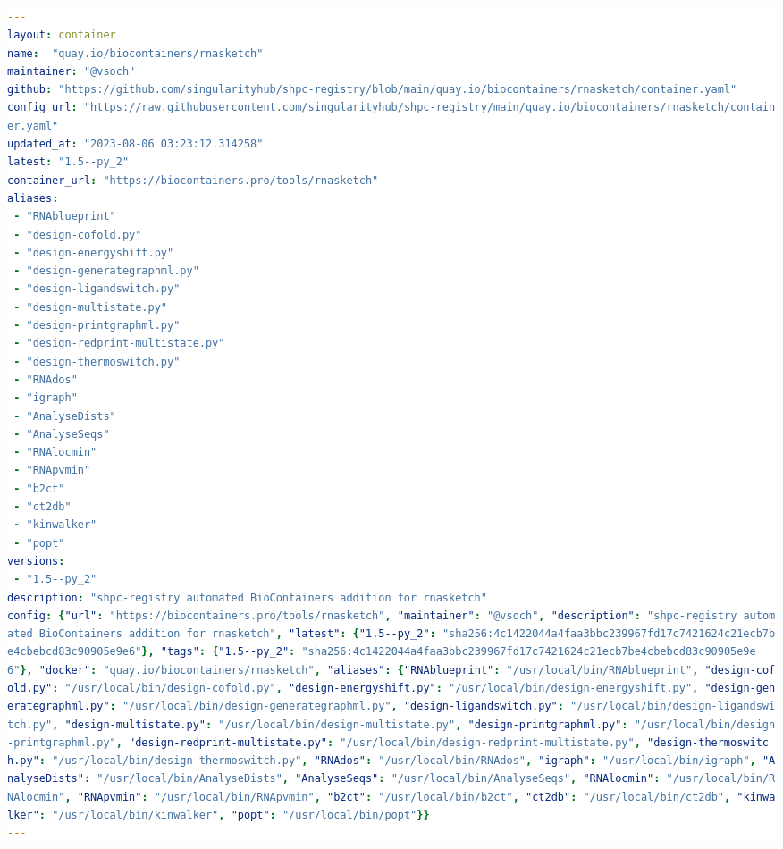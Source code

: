 ```yaml
---
layout: container
name:  "quay.io/biocontainers/rnasketch"
maintainer: "@vsoch"
github: "https://github.com/singularityhub/shpc-registry/blob/main/quay.io/biocontainers/rnasketch/container.yaml"
config_url: "https://raw.githubusercontent.com/singularityhub/shpc-registry/main/quay.io/biocontainers/rnasketch/container.yaml"
updated_at: "2023-08-06 03:23:12.314258"
latest: "1.5--py_2"
container_url: "https://biocontainers.pro/tools/rnasketch"
aliases:
 - "RNAblueprint"
 - "design-cofold.py"
 - "design-energyshift.py"
 - "design-generategraphml.py"
 - "design-ligandswitch.py"
 - "design-multistate.py"
 - "design-printgraphml.py"
 - "design-redprint-multistate.py"
 - "design-thermoswitch.py"
 - "RNAdos"
 - "igraph"
 - "AnalyseDists"
 - "AnalyseSeqs"
 - "RNAlocmin"
 - "RNApvmin"
 - "b2ct"
 - "ct2db"
 - "kinwalker"
 - "popt"
versions:
 - "1.5--py_2"
description: "shpc-registry automated BioContainers addition for rnasketch"
config: {"url": "https://biocontainers.pro/tools/rnasketch", "maintainer": "@vsoch", "description": "shpc-registry automated BioContainers addition for rnasketch", "latest": {"1.5--py_2": "sha256:4c1422044a4faa3bbc239967fd17c7421624c21ecb7be4cbebcd83c90905e9e6"}, "tags": {"1.5--py_2": "sha256:4c1422044a4faa3bbc239967fd17c7421624c21ecb7be4cbebcd83c90905e9e6"}, "docker": "quay.io/biocontainers/rnasketch", "aliases": {"RNAblueprint": "/usr/local/bin/RNAblueprint", "design-cofold.py": "/usr/local/bin/design-cofold.py", "design-energyshift.py": "/usr/local/bin/design-energyshift.py", "design-generategraphml.py": "/usr/local/bin/design-generategraphml.py", "design-ligandswitch.py": "/usr/local/bin/design-ligandswitch.py", "design-multistate.py": "/usr/local/bin/design-multistate.py", "design-printgraphml.py": "/usr/local/bin/design-printgraphml.py", "design-redprint-multistate.py": "/usr/local/bin/design-redprint-multistate.py", "design-thermoswitch.py": "/usr/local/bin/design-thermoswitch.py", "RNAdos": "/usr/local/bin/RNAdos", "igraph": "/usr/local/bin/igraph", "AnalyseDists": "/usr/local/bin/AnalyseDists", "AnalyseSeqs": "/usr/local/bin/AnalyseSeqs", "RNAlocmin": "/usr/local/bin/RNAlocmin", "RNApvmin": "/usr/local/bin/RNApvmin", "b2ct": "/usr/local/bin/b2ct", "ct2db": "/usr/local/bin/ct2db", "kinwalker": "/usr/local/bin/kinwalker", "popt": "/usr/local/bin/popt"}}
---
```
